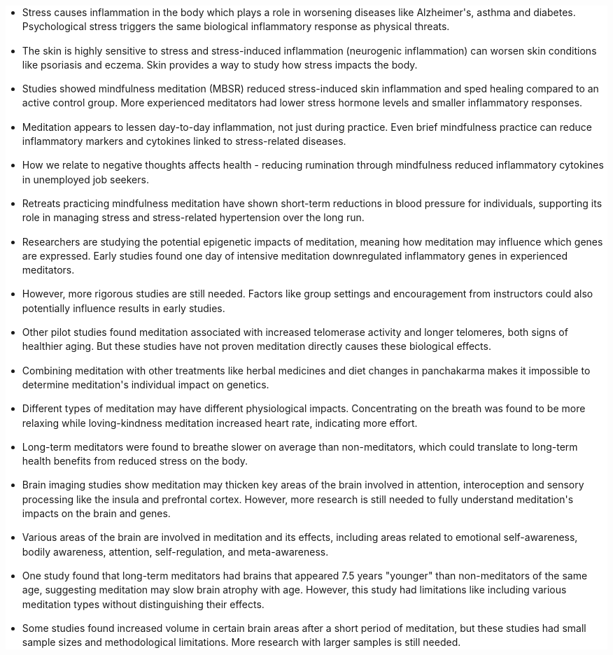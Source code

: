 - Stress causes inflammation in the body which plays a role in worsening diseases like Alzheimer's, asthma and diabetes. Psychological stress triggers the same biological inflammatory response as physical threats. 

- The skin is highly sensitive to stress and stress-induced inflammation (neurogenic inflammation) can worsen skin conditions like psoriasis and eczema. Skin provides a way to study how stress impacts the body. 

- Studies showed mindfulness meditation (MBSR) reduced stress-induced skin inflammation and sped healing compared to an active control group. More experienced meditators had lower stress hormone levels and smaller inflammatory responses. 

- Meditation appears to lessen day-to-day inflammation, not just during practice. Even brief mindfulness practice can reduce inflammatory markers and cytokines linked to stress-related diseases. 

- How we relate to negative thoughts affects health - reducing rumination through mindfulness reduced inflammatory cytokines in unemployed job seekers. 

- Retreats practicing mindfulness meditation have shown short-term reductions in blood pressure for individuals, supporting its role in managing stress and stress-related hypertension over the long run.

 

- Researchers are studying the potential epigenetic impacts of meditation, meaning how meditation may influence which genes are expressed. Early studies found one day of intensive meditation downregulated inflammatory genes in experienced meditators. 

- However, more rigorous studies are still needed. Factors like group settings and encouragement from instructors could also potentially influence results in early studies. 

- Other pilot studies found meditation associated with increased telomerase activity and longer telomeres, both signs of healthier aging. But these studies have not proven meditation directly causes these biological effects.

- Combining meditation with other treatments like herbal medicines and diet changes in panchakarma makes it impossible to determine meditation's individual impact on genetics. 

- Different types of meditation may have different physiological impacts. Concentrating on the breath was found to be more relaxing while loving-kindness meditation increased heart rate, indicating more effort. 

- Long-term meditators were found to breathe slower on average than non-meditators, which could translate to long-term health benefits from reduced stress on the body. 

- Brain imaging studies show meditation may thicken key areas of the brain involved in attention, interoception and sensory processing like the insula and prefrontal cortex. However, more research is still needed to fully understand meditation's impacts on the brain and genes.

 

- Various areas of the brain are involved in meditation and its effects, including areas related to emotional self-awareness, bodily awareness, attention, self-regulation, and meta-awareness. 

- One study found that long-term meditators had brains that appeared 7.5 years "younger" than non-meditators of the same age, suggesting meditation may slow brain atrophy with age. However, this study had limitations like including various meditation types without distinguishing their effects.

- Some studies found increased volume in certain brain areas after a short period of meditation, but these studies had small sample sizes and methodological limitations. More research with larger samples is still needed. 
